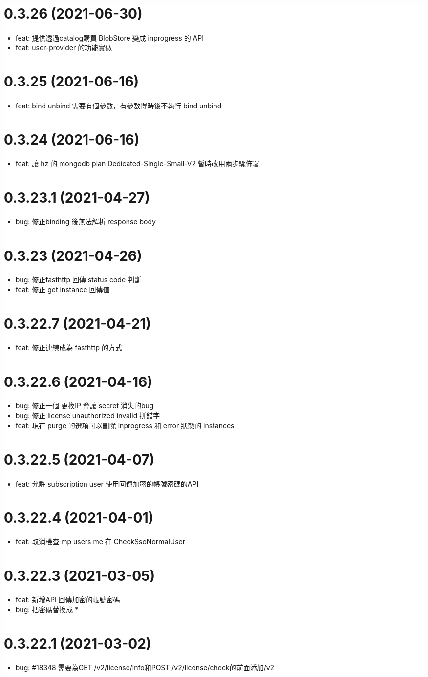 # 0.3.26 (2021-06-30)
 * feat:  提供透過catalog購買 BlobStore 變成 inprogress 的 API 
 * feat: user-provider 的功能實做

# 0.3.25 (2021-06-16)
 * feat: bind unbind 需要有個參數，有參數得時後不執行 bind unbind

# 0.3.24 (2021-06-16)
 * feat: 讓 hz 的 mongodb plan Dedicated-Single-Small-V2 暫時改用兩步驟佈署 

# 0.3.23.1 (2021-04-27)
 * bug: 修正binding 後無法解析 response body

# 0.3.23 (2021-04-26)
 * bug: 修正fasthttp 回傳 status code 判斷
 * feat: 修正 get instance 回傳值

# 0.3.22.7 (2021-04-21)
 * feat: 修正連線成為 fasthttp 的方式 

# 0.3.22.6 (2021-04-16) 
 * bug: 修正一個 更換IP 會讓 secret 消失的bug 
 * bug: 修正 license unauthorized invalid 拼錯字
 * feat: 現在 purge 的選項可以刪除 inprogress 和 error 狀態的 instances 

# 0.3.22.5 (2021-04-07)
 * feat: 允許 subscription user 使用回傳加密的帳號密碼的API

# 0.3.22.4 (2021-04-01)
 * feat: 取消檢查 mp users me 在 CheckSsoNormalUser

# 0.3.22.3 (2021-03-05)
 * feat: 新增API 回傳加密的帳號密碼
 * bug: 把密碼替換成 * 

# 0.3.22.1 (2021-03-02)
 * bug: #18348 需要為GET /v2/license/info和POST /v2/license/check的前面添加/v2
